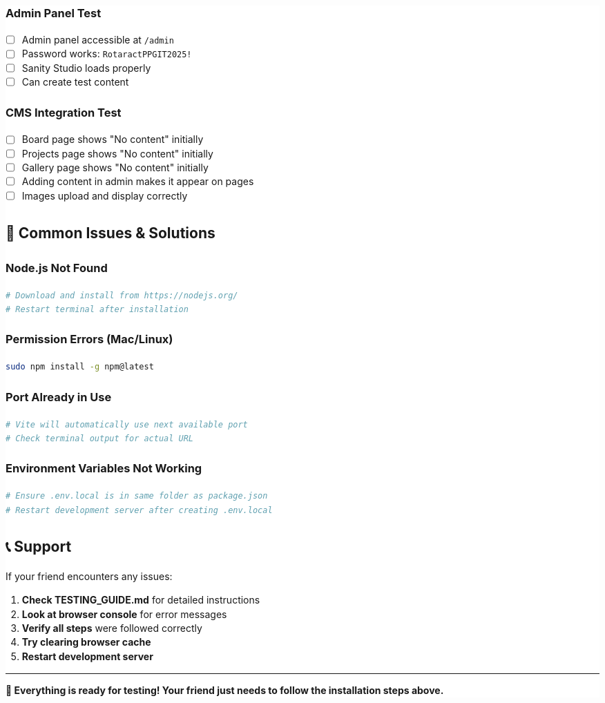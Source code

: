 ### **Admin Panel Test**
- [ ] Admin panel accessible at `/admin`
- [ ] Password works: `RotaractPPGIT2025!`
- [ ] Sanity Studio loads properly
- [ ] Can create test content

### **CMS Integration Test**
- [ ] Board page shows "No content" initially
- [ ] Projects page shows "No content" initially  
- [ ] Gallery page shows "No content" initially
- [ ] Adding content in admin makes it appear on pages
- [ ] Images upload and display correctly

## 🚨 Common Issues & Solutions

### **Node.js Not Found**
```bash
# Download and install from https://nodejs.org/
# Restart terminal after installation
```

### **Permission Errors (Mac/Linux)**
```bash
sudo npm install -g npm@latest
```

### **Port Already in Use**
```bash
# Vite will automatically use next available port
# Check terminal output for actual URL
```

### **Environment Variables Not Working**
```bash
# Ensure .env.local is in same folder as package.json
# Restart development server after creating .env.local
```

## 📞 Support

If your friend encounters any issues:
1. **Check TESTING_GUIDE.md** for detailed instructions
2. **Look at browser console** for error messages
3. **Verify all steps** were followed correctly
4. **Try clearing browser cache**
5. **Restart development server**

---

**🎉 Everything is ready for testing! Your friend just needs to follow the installation steps above.**
